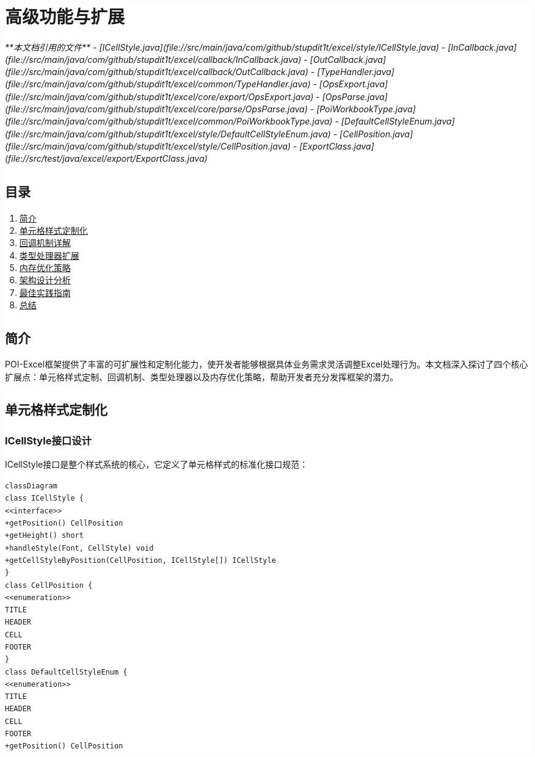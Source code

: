 # 高级功能与扩展

<cite>
**本文档引用的文件**
- [ICellStyle.java](file://src/main/java/com/github/stupdit1t/excel/style/ICellStyle.java)
- [InCallback.java](file://src/main/java/com/github/stupdit1t/excel/callback/InCallback.java)
- [OutCallback.java](file://src/main/java/com/github/stupdit1t/excel/callback/OutCallback.java)
- [TypeHandler.java](file://src/main/java/com/github/stupdit1t/excel/common/TypeHandler.java)
- [OpsExport.java](file://src/main/java/com/github/stupdit1t/excel/core/export/OpsExport.java)
- [OpsParse.java](file://src/main/java/com/github/stupdit1t/excel/core/parse/OpsParse.java)
- [PoiWorkbookType.java](file://src/main/java/com/github/stupdit1t/excel/common/PoiWorkbookType.java)
- [DefaultCellStyleEnum.java](file://src/main/java/com/github/stupdit1t/excel/style/DefaultCellStyleEnum.java)
- [CellPosition.java](file://src/main/java/com/github/stupdit1t/excel/style/CellPosition.java)
- [ExportClass.java](file://src/test/java/excel/export/ExportClass.java)
</cite>

## 目录
1. [简介](#简介)
2. [单元格样式定制化](#单元格样式定制化)
3. [回调机制详解](#回调机制详解)
4. [类型处理器扩展](#类型处理器扩展)
5. [内存优化策略](#内存优化策略)
6. [架构设计分析](#架构设计分析)
7. [最佳实践指南](#最佳实践指南)
8. [总结](#总结)

## 简介

POI-Excel框架提供了丰富的可扩展性和定制化能力，使开发者能够根据具体业务需求灵活调整Excel处理行为。本文档深入探讨了四个核心扩展点：单元格样式定制、回调机制、类型处理器以及内存优化策略，帮助开发者充分发挥框架的潜力。

## 单元格样式定制化

### ICellStyle接口设计

ICellStyle接口是整个样式系统的核心，它定义了单元格样式的标准化接口规范：

```mermaid
classDiagram
class ICellStyle {
<<interface>>
+getPosition() CellPosition
+getHeight() short
+handleStyle(Font, CellStyle) void
+getCellStyleByPosition(CellPosition, ICellStyle[]) ICellStyle
}
class CellPosition {
<<enumeration>>
TITLE
HEADER
CELL
FOOTER
}
class DefaultCellStyleEnum {
<<enumeration>>
TITLE
HEADER
CELL
FOOTER
+getPosition() CellPosition
```
